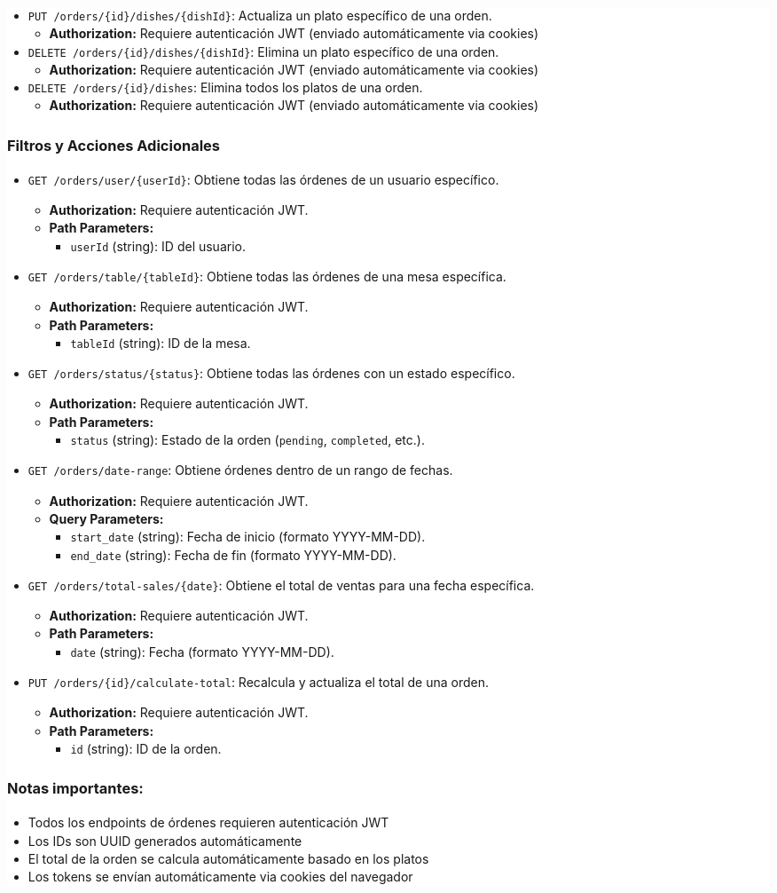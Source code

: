 - `PUT /orders/{id}/dishes/{dishId}`: Actualiza un plato específico de una orden.
  - **Authorization:** Requiere autenticación JWT (enviado automáticamente via cookies)
- `DELETE /orders/{id}/dishes/{dishId}`: Elimina un plato específico de una orden.
  - **Authorization:** Requiere autenticación JWT (enviado automáticamente via cookies)
- `DELETE /orders/{id}/dishes`: Elimina todos los platos de una orden.
  - **Authorization:** Requiere autenticación JWT (enviado automáticamente via cookies)

### Filtros y Acciones Adicionales

- `GET /orders/user/{userId}`: Obtiene todas las órdenes de un usuario específico.
  - **Authorization:** Requiere autenticación JWT.
  - **Path Parameters:**
    - `userId` (string): ID del usuario.

- `GET /orders/table/{tableId}`: Obtiene todas las órdenes de una mesa específica.
  - **Authorization:** Requiere autenticación JWT.
  - **Path Parameters:**
    - `tableId` (string): ID de la mesa.

- `GET /orders/status/{status}`: Obtiene todas las órdenes con un estado específico.
  - **Authorization:** Requiere autenticación JWT.
  - **Path Parameters:**
    - `status` (string): Estado de la orden (`pending`, `completed`, etc.).

- `GET /orders/date-range`: Obtiene órdenes dentro de un rango de fechas.
  - **Authorization:** Requiere autenticación JWT.
  - **Query Parameters:**
    - `start_date` (string): Fecha de inicio (formato YYYY-MM-DD).
    - `end_date` (string): Fecha de fin (formato YYYY-MM-DD).

- `GET /orders/total-sales/{date}`: Obtiene el total de ventas para una fecha específica.
  - **Authorization:** Requiere autenticación JWT.
  - **Path Parameters:**
    - `date` (string): Fecha (formato YYYY-MM-DD).

- `PUT /orders/{id}/calculate-total`: Recalcula y actualiza el total de una orden.
  - **Authorization:** Requiere autenticación JWT.
  - **Path Parameters:**
    - `id` (string): ID de la orden.

### Notas importantes:
- Todos los endpoints de órdenes requieren autenticación JWT
- Los IDs son UUID generados automáticamente
- El total de la orden se calcula automáticamente basado en los platos
- Los tokens se envían automáticamente via cookies del navegador
